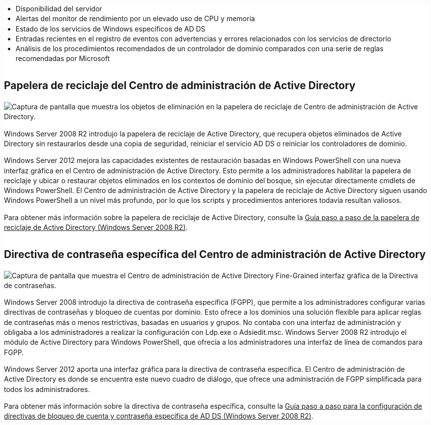 - Disponibilidad del servidor
- Alertas del monitor de rendimiento por un elevado uso de CPU y memoria
- Estado de los servicios de Windows específicos de AD DS
- Entradas recientes en el registro de eventos con advertencias y errores relacionados con los servicios de directorio
- Análisis de los procedimientos recomendados de un controlador de dominio comparados con una serie de reglas recomendadas por Microsoft

## <a name="active-directory-administrative-center-recycle-bin"></a>Papelera de reciclaje del Centro de administración de Active Directory

![Captura de pantalla que muestra los objetos de eliminación en la papelera de reciclaje de Centro de administración de Active Directory.](media/AD-DS-Simplified-Administration/ADDS_SMI_TR_ADAC.png)

Windows Server 2008 R2 introdujo la papelera de reciclaje de Active Directory, que recupera objetos eliminados de Active Directory sin restaurarlos desde una copia de seguridad, reiniciar el servicio AD DS o reiniciar los controladores de dominio.

Windows Server 2012 mejora las capacidades existentes de restauración basadas en Windows PowerShell con una nueva interfaz gráfica en el Centro de administración de Active Directory. Esto permite a los administradores habilitar la papelera de reciclaje y ubicar o restaurar objetos eliminados en los contextos de dominio del bosque, sin ejecutar directamente cmdlets de Windows PowerShell. El Centro de administración de Active Directory y la papelera de reciclaje de Active Directory siguen usando Windows PowerShell a un nivel más profundo, por lo que los scripts y procedimientos anteriores todavía resultan valiosos.

Para obtener más información sobre la papelera de reciclaje de Active Directory, consulte la [Guía paso a paso de la papelera de reciclaje de Active Directory (Windows Server 2008 R2)](/previous-versions/windows/it-pro/windows-server-2008-R2-and-2008/dd392261(v=ws.10)).

## <a name="active-directory-administrative-center-fine-grained-password-policy"></a>Directiva de contraseña específica del Centro de administración de Active Directory

![Captura de pantalla que muestra el Centro de administración de Active Directory Fine-Grained interfaz gráfica de la Directiva de contraseñas.](media/AD-DS-Simplified-Administration/ADDS_SMI_TR_FGPP.png)

Windows Server 2008 introdujo la directiva de contraseña específica (FGPP), que permite a los administradores configurar varias directivas de contraseñas y bloqueo de cuentas por dominio. Esto ofrece a los dominios una solución flexible para aplicar reglas de contraseñas más o menos restrictivas, basadas en usuarios y grupos. No contaba con una interfaz de administración y obligaba a los administradores a realizar la configuración con Ldp.exe o Adsiedit.msc. Windows Server 2008 R2 introdujo el módulo de Active Directory para Windows PowerShell, que ofrecía a los administradores una interfaz de línea de comandos para FGPP.

Windows Server 2012 aporta una interfaz gráfica para la directiva de contraseña específica. El Centro de administración de Active Directory es donde se encuentra este nuevo cuadro de diálogo, que ofrece una administración de FGPP simplificada para todos los administradores.

Para obtener más información sobre la directiva de contraseña específica, consulte la [Guía paso a paso para la configuración de directivas de bloqueo de cuenta y contraseña específica de AD DS (Windows Server 2008 R2)](/previous-versions/windows/it-pro/windows-server-2008-R2-and-2008/cc770842(v=ws.10)).
